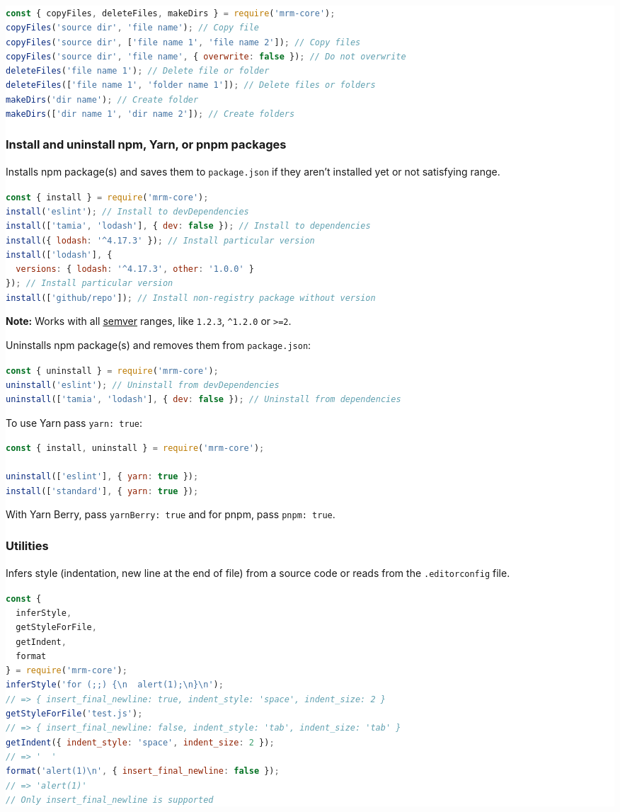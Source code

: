 ```js
const { copyFiles, deleteFiles, makeDirs } = require('mrm-core');
copyFiles('source dir', 'file name'); // Copy file
copyFiles('source dir', ['file name 1', 'file name 2']); // Copy files
copyFiles('source dir', 'file name', { overwrite: false }); // Do not overwrite
deleteFiles('file name 1'); // Delete file or folder
deleteFiles(['file name 1', 'folder name 1']); // Delete files or folders
makeDirs('dir name'); // Create folder
makeDirs(['dir name 1', 'dir name 2']); // Create folders
```

### Install and uninstall npm, Yarn, or pnpm packages

Installs npm package(s) and saves them to `package.json` if they aren’t installed yet or not satisfying range.

```js
const { install } = require('mrm-core');
install('eslint'); // Install to devDependencies
install(['tamia', 'lodash'], { dev: false }); // Install to dependencies
install({ lodash: '^4.17.3' }); // Install particular version
install(['lodash'], {
  versions: { lodash: '^4.17.3', other: '1.0.0' }
}); // Install particular version
install(['github/repo']); // Install non-registry package without version
```

**Note:** Works with all [semver](https://semver.org/) ranges, like `1.2.3`, `^1.2.0` or `>=2`.

Uninstalls npm package(s) and removes them from `package.json`:

```js
const { uninstall } = require('mrm-core');
uninstall('eslint'); // Uninstall from devDependencies
uninstall(['tamia', 'lodash'], { dev: false }); // Uninstall from dependencies
```

To use Yarn pass `yarn: true`:

```js
const { install, uninstall } = require('mrm-core');

uninstall(['eslint'], { yarn: true });
install(['standard'], { yarn: true });
```

With Yarn Berry, pass `yarnBerry: true` and for pnpm, pass `pnpm: true`.

### Utilities

Infers style (indentation, new line at the end of file) from a source code or reads from the `.editorconfig` file.

```js
const {
  inferStyle,
  getStyleForFile,
  getIndent,
  format
} = require('mrm-core');
inferStyle('for (;;) {\n  alert(1);\n}\n');
// => { insert_final_newline: true, indent_style: 'space', indent_size: 2 }
getStyleForFile('test.js');
// => { insert_final_newline: false, indent_style: 'tab', indent_size: 'tab' }
getIndent({ indent_style: 'space', indent_size: 2 });
// => '  '
format('alert(1)\n', { insert_final_newline: false });
// => 'alert(1)'
// Only insert_final_newline is supported
```